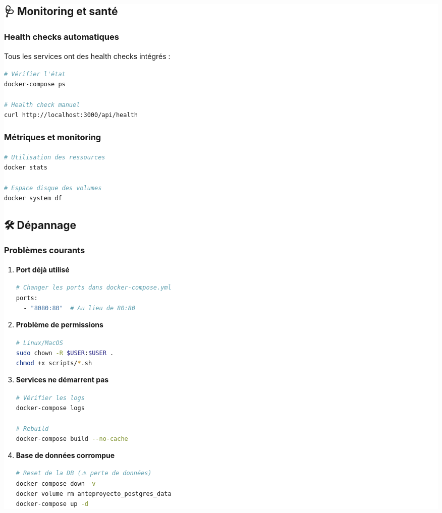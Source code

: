 ## 🩺 Monitoring et santé

### Health checks automatiques

Tous les services ont des health checks intégrés :

```bash
# Vérifier l'état
docker-compose ps

# Health check manuel
curl http://localhost:3000/api/health
```

### Métriques et monitoring

```bash
# Utilisation des ressources
docker stats

# Espace disque des volumes
docker system df
```

## 🛠️ Dépannage

### Problèmes courants

1. **Port déjà utilisé**

   ```bash
   # Changer les ports dans docker-compose.yml
   ports:
     - "8080:80"  # Au lieu de 80:80
   ```

2. **Problème de permissions**

   ```bash
   # Linux/MacOS
   sudo chown -R $USER:$USER .
   chmod +x scripts/*.sh
   ```

3. **Services ne démarrent pas**

   ```bash
   # Vérifier les logs
   docker-compose logs

   # Rebuild
   docker-compose build --no-cache
   ```

4. **Base de données corrompue**
   ```bash
   # Reset de la DB (⚠️ perte de données)
   docker-compose down -v
   docker volume rm anteproyecto_postgres_data
   docker-compose up -d
   ```
